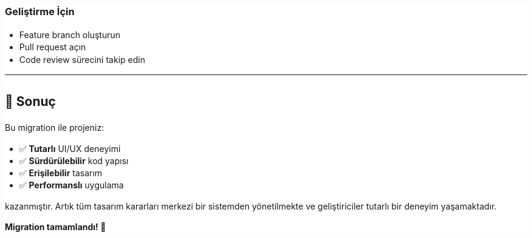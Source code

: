 ### Geliştirme İçin
- Feature branch oluşturun
- Pull request açın
- Code review sürecini takip edin

---

## 🎉 Sonuç

Bu migration ile projeniz:
- ✅ **Tutarlı** UI/UX deneyimi
- ✅ **Sürdürülebilir** kod yapısı
- ✅ **Erişilebilir** tasarım
- ✅ **Performanslı** uygulama

kazanmıştır. Artık tüm tasarım kararları merkezi bir sistemden yönetilmekte ve geliştiriciler tutarlı bir deneyim yaşamaktadır.

**Migration tamamlandı! 🚀**
